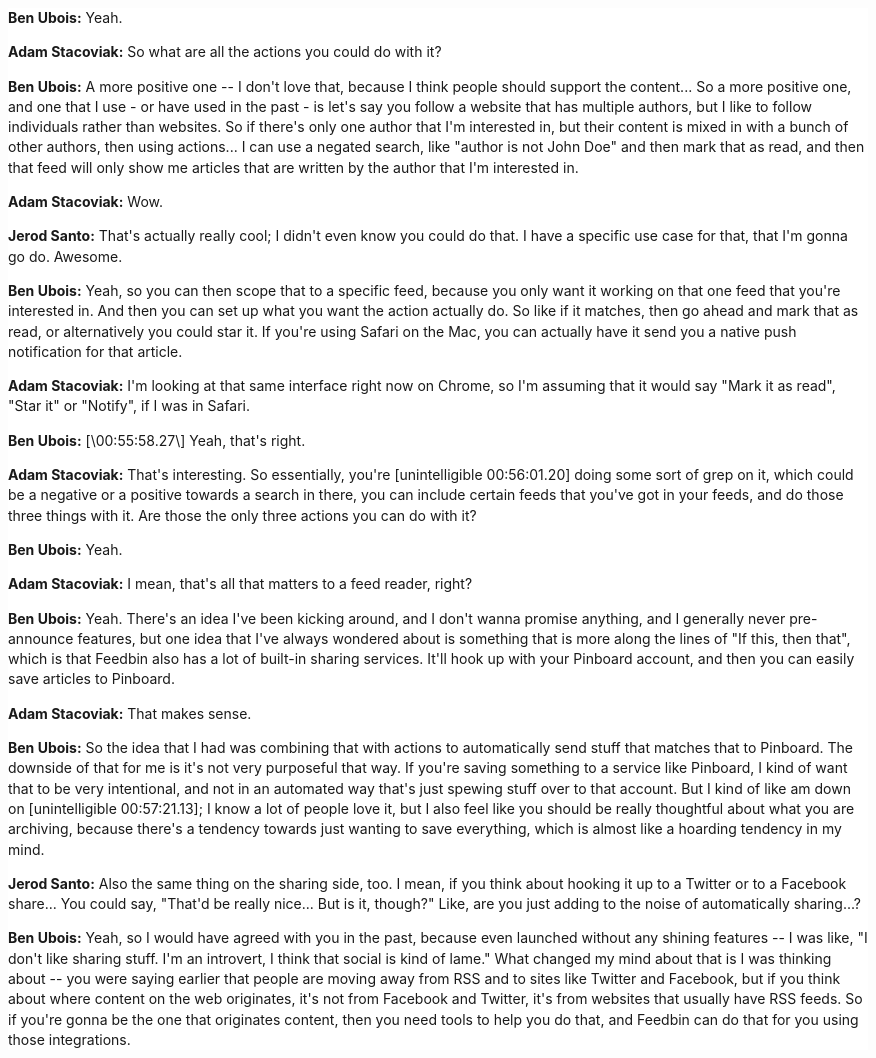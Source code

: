 **Ben Ubois:** Yeah.

**Adam Stacoviak:** So what are all the actions you could do with it?

**Ben Ubois:** A more positive one -- I don't love that, because I think people should support the content... So a more positive one, and one that I use - or have used in the past - is let's say you follow a website that has multiple authors, but I like to follow individuals rather than websites. So if there's only one author that I'm interested in, but their content is mixed in with a bunch of other authors, then using actions... I can use a negated search, like "author is not John Doe" and then mark that as read, and then that feed will only show me articles that are written by the author that I'm interested in.

**Adam Stacoviak:** Wow.

**Jerod Santo:** That's actually really cool; I didn't even know you could do that. I have a specific use case for that, that I'm gonna go do. Awesome.

**Ben Ubois:** Yeah, so you can then scope that to a specific feed, because you only want it working on that one feed that you're interested in. And then you can set up what you want the action actually do. So like if it matches, then go ahead and mark that as read, or alternatively you could star it. If you're using Safari on the Mac, you can actually have it send you a native push notification for that article.

**Adam Stacoviak:** I'm looking at that same interface right now on Chrome, so I'm assuming that it would say "Mark it as read", "Star it" or "Notify", if I was in Safari.

**Ben Ubois:** \[\\00:55:58.27\\\] Yeah, that's right.

**Adam Stacoviak:** That's interesting. So essentially, you're \[unintelligible 00:56:01.20\] doing some sort of grep on it, which could be a negative or a positive towards a search in there, you can include certain feeds that you've got in your feeds, and do those three things with it. Are those the only three actions you can do with it?

**Ben Ubois:** Yeah.

**Adam Stacoviak:** I mean, that's all that matters to a feed reader, right?

**Ben Ubois:** Yeah. There's an idea I've been kicking around, and I don't wanna promise anything, and I generally never pre-announce features, but one idea that I've always wondered about is something that is more along the lines of "If this, then that", which is that Feedbin also has a lot of built-in sharing services. It'll hook up with your Pinboard account, and then you can easily save articles to Pinboard.

**Adam Stacoviak:** That makes sense.

**Ben Ubois:** So the idea that I had was combining that with actions to automatically send stuff that matches that to Pinboard. The downside of that for me is it's not very purposeful that way. If you're saving something to a service like Pinboard, I kind of want that to be very intentional, and not in an automated way that's just spewing stuff over to that account. But I kind of like am down on \[unintelligible 00:57:21.13\]; I know a lot of people love it, but I also feel like you should be really thoughtful about what you are archiving, because there's a tendency towards just wanting to save everything, which is almost like a hoarding tendency in my mind.

**Jerod Santo:** Also the same thing on the sharing side, too. I mean, if you think about hooking it up to a Twitter or to a Facebook share... You could say, "That'd be really nice... But is it, though?" Like, are you just adding to the noise of automatically sharing...?

**Ben Ubois:** Yeah, so I would have agreed with you in the past, because even launched without any shining features -- I was like, "I don't like sharing stuff. I'm an introvert, I think that social is kind of lame." What changed my mind about that is I was thinking about -- you were saying earlier that people are moving away from RSS and to sites like Twitter and Facebook, but if you think about where content on the web originates, it's not from Facebook and Twitter, it's from websites that usually have RSS feeds. So if you're gonna be the one that originates content, then you need tools to help you do that, and Feedbin can do that for you using those integrations.
